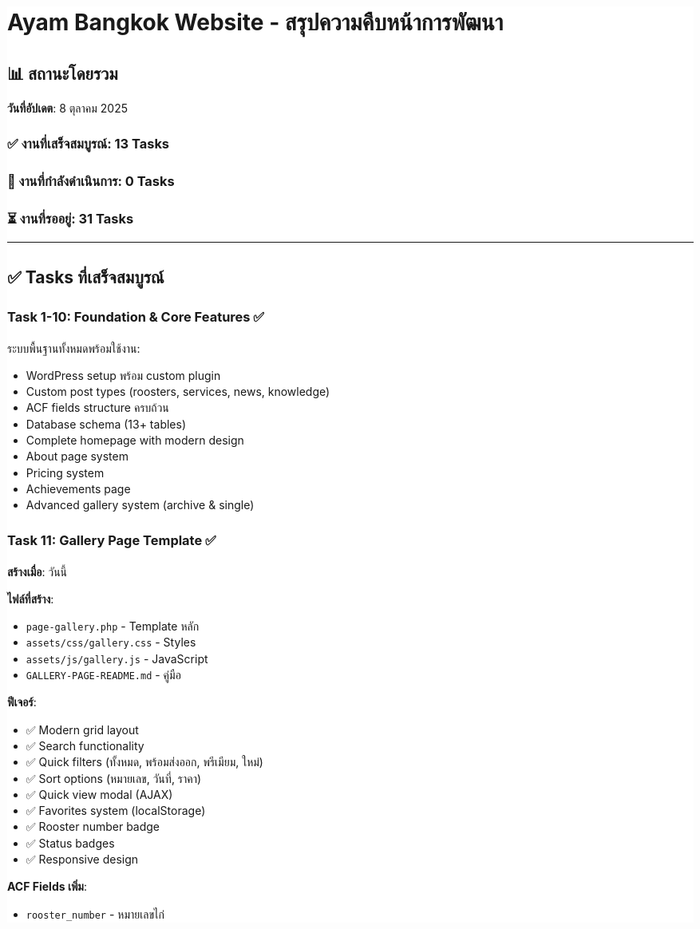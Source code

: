 # Ayam Bangkok Website - สรุปความคืบหน้าการพัฒนา

## 📊 สถานะโดยรวม

**วันที่อัปเดต**: 8 ตุลาคม 2025

### ✅ งานที่เสร็จสมบูรณ์: 13 Tasks
### 🔄 งานที่กำลังดำเนินการ: 0 Tasks  
### ⏳ งานที่รออยู่: 31 Tasks

---

## ✅ Tasks ที่เสร็จสมบูรณ์

### **Task 1-10: Foundation & Core Features** ✅
ระบบพื้นฐานทั้งหมดพร้อมใช้งาน:
- WordPress setup พร้อม custom plugin
- Custom post types (roosters, services, news, knowledge)
- ACF fields structure ครบถ้วน
- Database schema (13+ tables)
- Complete homepage with modern design
- About page system
- Pricing system
- Achievements page
- Advanced gallery system (archive & single)

### **Task 11: Gallery Page Template** ✅
**สร้างเมื่อ**: วันนี้

**ไฟล์ที่สร้าง**:
- `page-gallery.php` - Template หลัก
- `assets/css/gallery.css` - Styles
- `assets/js/gallery.js` - JavaScript
- `GALLERY-PAGE-README.md` - คู่มือ

**ฟีเจอร์**:
- ✅ Modern grid layout
- ✅ Search functionality
- ✅ Quick filters (ทั้งหมด, พร้อมส่งออก, พรีเมียม, ใหม่)
- ✅ Sort options (หมายเลข, วันที่, ราคา)
- ✅ Quick view modal (AJAX)
- ✅ Favorites system (localStorage)
- ✅ Rooster number badge
- ✅ Status badges
- ✅ Responsive design

**ACF Fields เพิ่ม**:
- `rooster_number` - หมายเลขไก่
